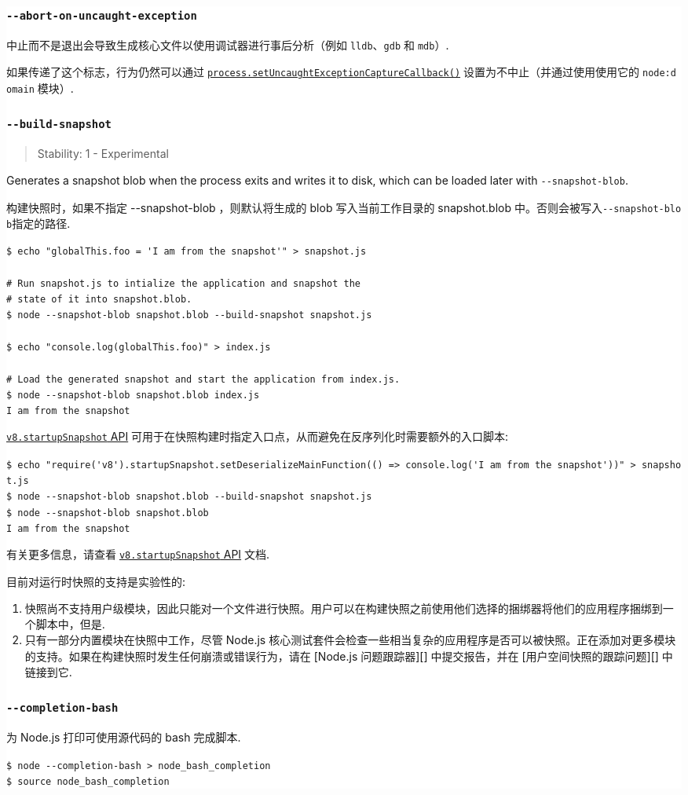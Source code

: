 ### `--abort-on-uncaught-exception`



中止而不是退出会导致生成核心文件以使用调试器进行事后分析（例如 `lldb`、`gdb` 和 `mdb`）.

如果传递了这个标志，行为仍然可以通过 [`process.setUncaughtExceptionCaptureCallback()`][] 设置为不中止（并通过使用使用它的 `node:domain` 模块）.

### `--build-snapshot`



> Stability: 1 - Experimental

Generates a snapshot blob when the process exits and writes it to disk, which can be loaded later with `--snapshot-blob`.

构建快照时，如果不指定 --snapshot-blob ，则默认将生成的 blob 写入当前工作目录的 snapshot.blob 中。否则会被写入`--snapshot-blob`指定的路径.

```console
$ echo "globalThis.foo = 'I am from the snapshot'" > snapshot.js

# Run snapshot.js to intialize the application and snapshot the
# state of it into snapshot.blob.
$ node --snapshot-blob snapshot.blob --build-snapshot snapshot.js

$ echo "console.log(globalThis.foo)" > index.js

# Load the generated snapshot and start the application from index.js.
$ node --snapshot-blob snapshot.blob index.js
I am from the snapshot
```

[`v8.startupSnapshot` API][] 可用于在快照构建时指定入口点，从而避免在反序列化时需要额外的入口脚本:

```console
$ echo "require('v8').startupSnapshot.setDeserializeMainFunction(() => console.log('I am from the snapshot'))" > snapshot.js
$ node --snapshot-blob snapshot.blob --build-snapshot snapshot.js
$ node --snapshot-blob snapshot.blob
I am from the snapshot
```

有关更多信息，请查看 [`v8.startupSnapshot` API][] 文档.

目前对运行时快照的支持是实验性的:

1. 快照尚不支持用户级模块，因此只能对一个文件进行快照。用户可以在构建快照之前使用他们选择的捆绑器将他们的应用程序捆绑到一个脚本中，但是.
2. 只有一部分内置模块在快照中工作，尽管 Node.js 核心测试套件会检查一些相当复杂的应用程序是否可以被快照。正在添加对更多模块的支持。如果在构建快照时发生任何崩溃或错误行为，请在 [Node.js 问题跟踪器][] 中提交报告，并在 [用户空间快照的跟踪问题][] 中链接到它.

### `--completion-bash`



为 Node.js 打印可使用源代码的 bash 完成脚本.

```console
$ node --completion-bash > node_bash_completion
$ source node_bash_completion
```


[#42511]: https://github.com/nodejs/node/issues/42511
[Chrome DevTools Protocol]: https://chromedevtools.github.io/devtools-protocol/
[CommonJS]: modules.md
[CommonJS module]: modules.md
[CustomEvent Web API]: https://dom.spec.whatwg.org/#customevent
[ECMAScript module]: esm.md#modules-ecmascript-modules
[ECMAScript module loader]: esm.md#loaders
[Fetch API]: https://developer.mozilla.org/en-US/docs/Web/API/Fetch_API
[Modules loaders]: packages.md#modules-loaders
[Node.js issue tracker]: https://github.com/nodejs/node/issues
[OSSL_PROVIDER-legacy]: https://www.openssl.org/docs/man3.0/man7/OSSL_PROVIDER-legacy.html
[REPL]: repl.md
[ScriptCoverage]: https://chromedevtools.github.io/devtools-protocol/tot/Profiler#type-ScriptCoverage
[ShadowRealm]: https://github.com/tc39/proposal-shadowrealm
[Source Map]: https://sourcemaps.info/spec.html
[Subresource Integrity]: https://developer.mozilla.org/en-US/docs/Web/Security/Subresource_Integrity
[V8 JavaScript code coverage]: https://v8project.blogspot.com/2017/12/javascript-code-coverage.html
[Web Crypto API]: webcrypto.md
[`"type"`]: packages.md#type
[`--cpu-prof-dir`]: #--cpu-prof-dir
[`--diagnostic-dir`]: #--diagnostic-dirdirectory
[`--experimental-wasm-modules`]: #--experimental-wasm-modules
[`--heap-prof-dir`]: #--heap-prof-dir
[`--import`]: #--importmodule
[`--openssl-config`]: #--openssl-configfile
[`--redirect-warnings`]: #--redirect-warningsfile
[`--require`]: #-r---require-module
[`Atomics.wait()`]: https://developer.mozilla.org/en-US/docs/Web/JavaScript/Reference/Global_Objects/Atomics/wait
[`Buffer`]: buffer.md#class-buffer
[`CRYPTO_secure_malloc_init`]: https://www.openssl.org/docs/man1.1.0/man3/CRYPTO_secure_malloc_init.html
[`NODE_OPTIONS`]: #node_optionsoptions
[`NO_COLOR`]: https://no-color.org
[`SlowBuffer`]: buffer.md#class-slowbuffer
[`YoungGenerationSizeFromSemiSpaceSize`]: https://chromium.googlesource.com/v8/v8.git/+/refs/tags/10.3.129/src/heap/heap.cc#328
[`dns.lookup()`]: dns.md#dnslookuphostname-options-callback
[`dns.setDefaultResultOrder()`]: dns.md#dnssetdefaultresultorderorder
[`dnsPromises.lookup()`]: dns.md#dnspromiseslookuphostname-options
[`import` specifier]: esm.md#import-specifiers
[`process.setUncaughtExceptionCaptureCallback()`]: process.md#processsetuncaughtexceptioncapturecallbackfn
[`tls.DEFAULT_MAX_VERSION`]: tls.md#tlsdefault_max_version
[`tls.DEFAULT_MIN_VERSION`]: tls.md#tlsdefault_min_version
[`unhandledRejection`]: process.md#event-unhandledrejection
[`v8.startupSnapshot` API]: v8.md#startup-snapshot-api
[`worker_threads.threadId`]: worker_threads.md#workerthreadid
[conditional exports]: packages.md#conditional-exports
[context-aware]: addons.md#context-aware-addons
[customizing ESM specifier resolution]: esm.md#customizing-esm-specifier-resolution-algorithm
[debugger]: debugger.md
[debugging security implications]: https://nodejs.org/en/docs/guides/debugging-getting-started/#security-implications
[emit_warning]: process.md#processemitwarningwarning-options
[jitless]: https://v8.dev/blog/jitless
[libuv threadpool documentation]: https://docs.libuv.org/en/latest/threadpool.html
[remote code execution]: https://www.owasp.org/index.php/Code_Injection
[running tests from the command line]: test.md#running-tests-from-the-command-line
[scavenge garbage collector]: https://v8.dev/blog/orinoco-parallel-scavenger
[security warning]: #warning-binding-inspector-to-a-public-ipport-combination-is-insecure
[semi-space]: https://www.memorymanagement.org/glossary/s.html#semi.space
[timezone IDs]: https://en.wikipedia.org/wiki/List_of_tz_database_time_zones
[tracking issue for user-land snapshots]: https://github.com/nodejs/node/issues/44014
[ways that `TZ` is handled in other environments]: https://www.gnu.org/software/libc/manual/html_node/TZ-Variable.html
